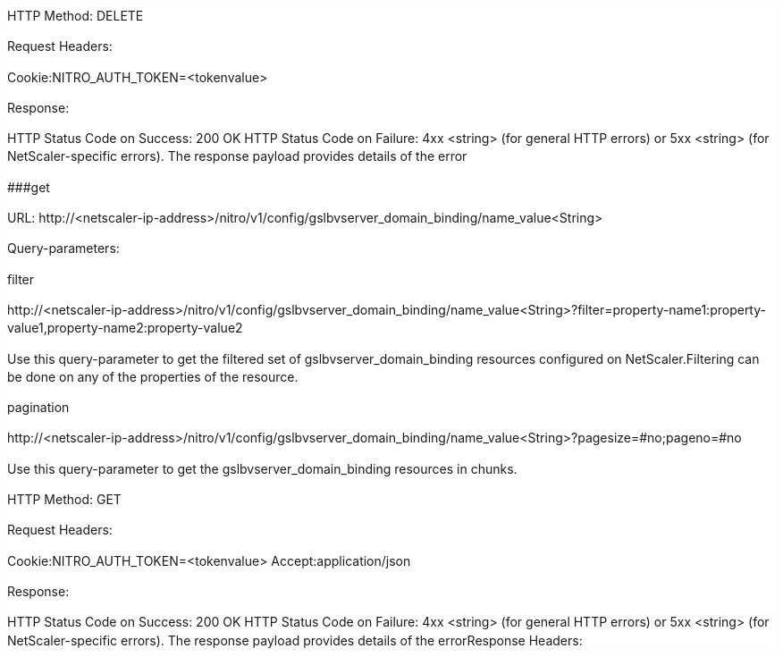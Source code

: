 HTTP Method: DELETE

Request Headers:



Cookie:NITRO_AUTH_TOKEN=&lt;tokenvalue&gt;



Response:

HTTP Status Code on Success: 200 OK
HTTP Status Code on Failure: 4xx &lt;string&gt; (for general HTTP errors) or 5xx &lt;string&gt; (for NetScaler-specific errors). The response payload provides details of the error





###get







URL: http://&lt;netscaler-ip-address&gt;/nitro/v1/config/gslbvserver_domain_binding/name_value&lt;String&gt;

Query-parameters:

filter

http://&lt;netscaler-ip-address&gt;/nitro/v1/config/gslbvserver_domain_binding/name_value&lt;String&gt;?filter=property-name1:property-value1,property-name2:property-value2

Use this query-parameter to get the filtered set of gslbvserver_domain_binding resources configured on NetScaler.Filtering can be done on any of the properties of the resource.





pagination

http://&lt;netscaler-ip-address&gt;/nitro/v1/config/gslbvserver_domain_binding/name_value&lt;String&gt;?pagesize=#no;pageno=#no

Use this query-parameter to get the gslbvserver_domain_binding resources in chunks.







HTTP Method: GET

Request Headers:



Cookie:NITRO_AUTH_TOKEN=&lt;tokenvalue&gt;
Accept:application/json



Response:

HTTP Status Code on Success: 200 OK
HTTP Status Code on Failure: 4xx &lt;string&gt; (for general HTTP errors) or 5xx &lt;string&gt; (for NetScaler-specific errors). The response payload provides details of the errorResponse Headers:
